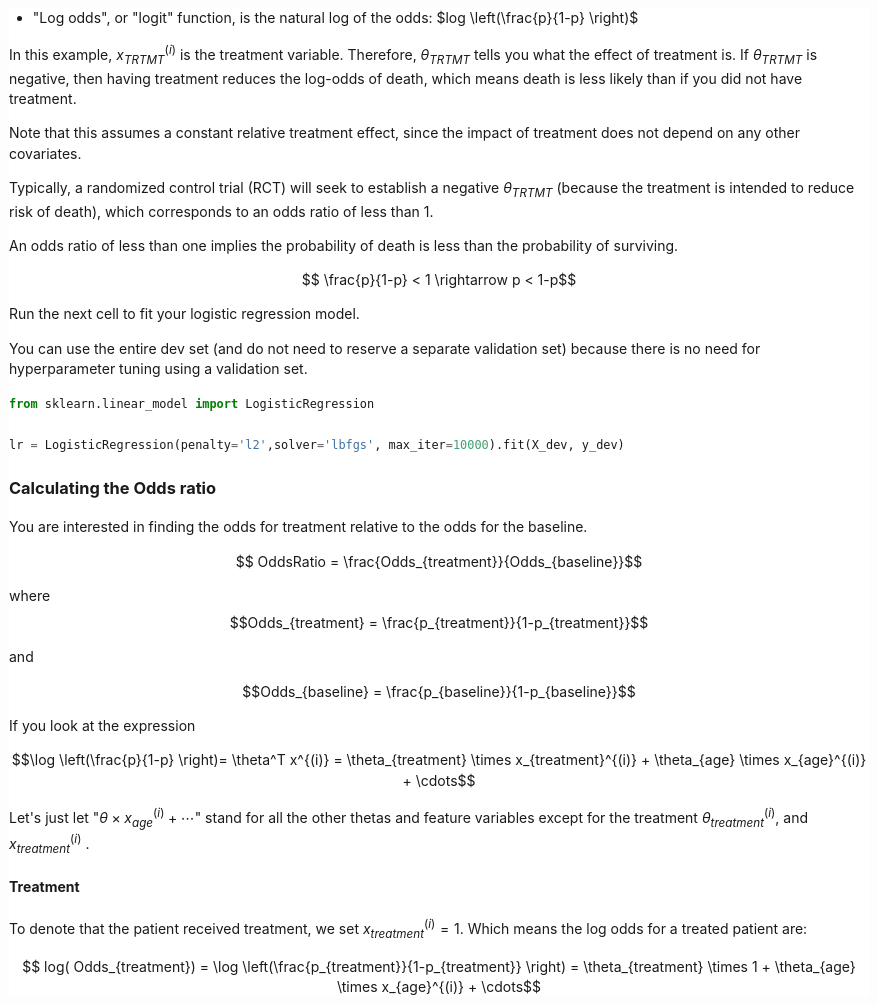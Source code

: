 - "Log odds", or "logit" function, is the natural log of the odds: $log \left(\frac{p}{1-p} \right)$

In this example, $x^{(i)}_{TRTMT}$ is the treatment variable. Therefore, $\theta_{TRTMT}$ tells you what the effect of treatment is. If $\theta_{TRTMT}$ is negative, then having treatment reduces the log-odds of death, which means death is less likely than if you did not have treatment. 

Note that this assumes a constant relative treatment effect, since the impact of treatment does not depend on any other covariates. 

Typically, a randomized control trial (RCT) will seek to establish a negative $\theta_{TRTMT}$ (because the treatment is intended to reduce risk of death), which corresponds to an odds ratio of less than 1.

An odds ratio of less than one implies the probability of death is less than the probability of surviving.

$$ \frac{p}{1-p} < 1 \rightarrow p < 1-p$$


Run the next cell to fit your logistic regression model. 

You can use the entire dev set (and do not need to reserve a separate validation set) because there is no need for hyperparameter tuning using a validation set.


```python
from sklearn.linear_model import LogisticRegression

lr = LogisticRegression(penalty='l2',solver='lbfgs', max_iter=10000).fit(X_dev, y_dev)
```

### Calculating the Odds ratio

You are interested in finding the odds for treatment relative to the odds for the baseline.

$$ OddsRatio = \frac{Odds_{treatment}}{Odds_{baseline}}$$

where
$$Odds_{treatment} = \frac{p_{treatment}}{1-p_{treatment}}$$

and 

$$Odds_{baseline} = \frac{p_{baseline}}{1-p_{baseline}}$$

If you look at the expression

$$\log \left(\frac{p}{1-p} \right)= \theta^T x^{(i)} = \theta_{treatment} \times x_{treatment}^{(i)} + \theta_{age} \times x_{age}^{(i)} + \cdots$$

Let's just let "$\theta \times x_{age}^{(i)} + \cdots$" stand for all the other thetas and feature variables except for the treatment $\theta_{treatment}^{(i)}$, and $x_{treatment}^{(i)}$ .

#### Treatment
To denote that the patient received treatment, we set $x_{treatment}^{(i)} = 1$.  Which means the log odds for a treated patient are:

$$ log( Odds_{treatment}) = \log \left(\frac{p_{treatment}}{1-p_{treatment}} \right) = \theta_{treatment} \times 1 + \theta_{age} \times x_{age}^{(i)} + \cdots$$

